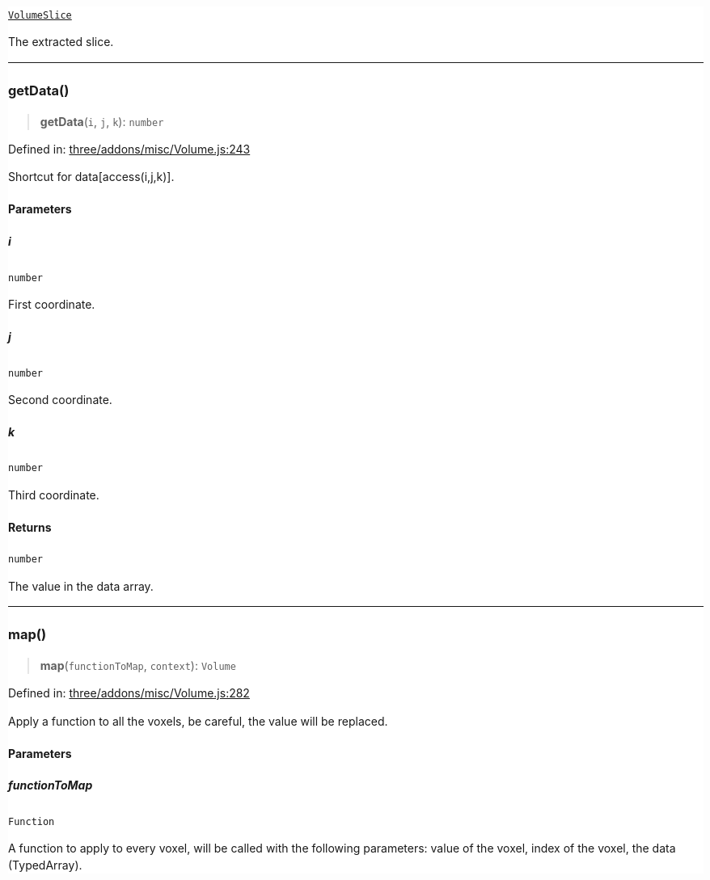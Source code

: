 [`VolumeSlice`](/addons/classes/volumeslice/)

The extracted slice.

***

### getData()

> **getData**(`i`, `j`, `k`): `number`

Defined in: [three/addons/misc/Volume.js:243](https://github.com/DefinitelyMaybe/three-i18n/blob/fa57b79433d1c349ffb23a78727299c8d4190136/three/addons/misc/Volume.js#L243)

Shortcut for data[access(i,j,k)].

#### Parameters

##### i

`number`

First coordinate.

##### j

`number`

Second coordinate.

##### k

`number`

Third coordinate.

#### Returns

`number`

The value in the data array.

***

### map()

> **map**(`functionToMap`, `context`): `Volume`

Defined in: [three/addons/misc/Volume.js:282](https://github.com/DefinitelyMaybe/three-i18n/blob/fa57b79433d1c349ffb23a78727299c8d4190136/three/addons/misc/Volume.js#L282)

Apply a function to all the voxels, be careful, the value will be replaced.

#### Parameters

##### functionToMap

`Function`

A function to apply to every voxel, will be called with the following parameters:
value of the voxel, index of the voxel, the data (TypedArray).
